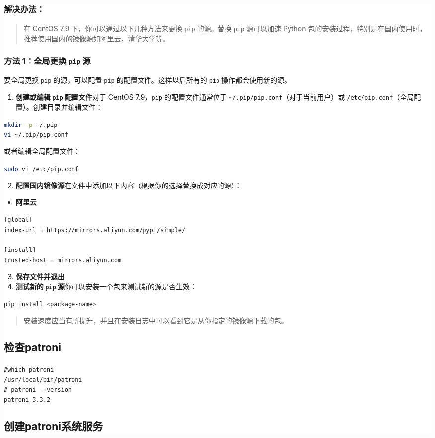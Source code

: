 ### 解决办法：
>在 CentOS 7.9 下，你可以通过以下几种方法来更换 `pip` 的源。替换 `pip` 源可以加速 Python 包的安装过程，特别是在国内使用时，推荐使用国内的镜像源如阿里云、清华大学等。

### **方法 1：全局更换 `pip` 源**

要全局更换 `pip` 的源，可以配置 `pip` 的配置文件。这样以后所有的 `pip` 操作都会使用新的源。

1. **创建或编辑 `pip` 配置文件**对于 CentOS 7.9，`pip` 的配置文件通常位于 `~/.pip/pip.conf`（对于当前用户）或 `/etc/pip.conf`（全局配置）。创建目录并编辑文件：

```bash
mkdir -p ~/.pip 
vi ~/.pip/pip.conf
```

或者编辑全局配置文件：

```bash
sudo vi /etc/pip.conf
```

2. **配置国内镜像源**在文件中添加以下内容（根据你的选择替换成对应的源）：

- **阿里云**

```bash
[global] 
index-url = https://mirrors.aliyun.com/pypi/simple/ 

[install] 
trusted-host = mirrors.aliyun.com

```

3. **保存文件并退出**
4. **测试新的 `pip` 源**你可以安装一个包来测试新的源是否生效：
```bash
pip install <package-name>
```

>安装速度应当有所提升，并且在安装日志中可以看到它是从你指定的镜像源下载的包。
>
## 检查patroni

  

```Plain
#which patroni
/usr/local/bin/patroni
# patroni --version
patroni 3.3.2
```

  

## 创建patroni系统服务
